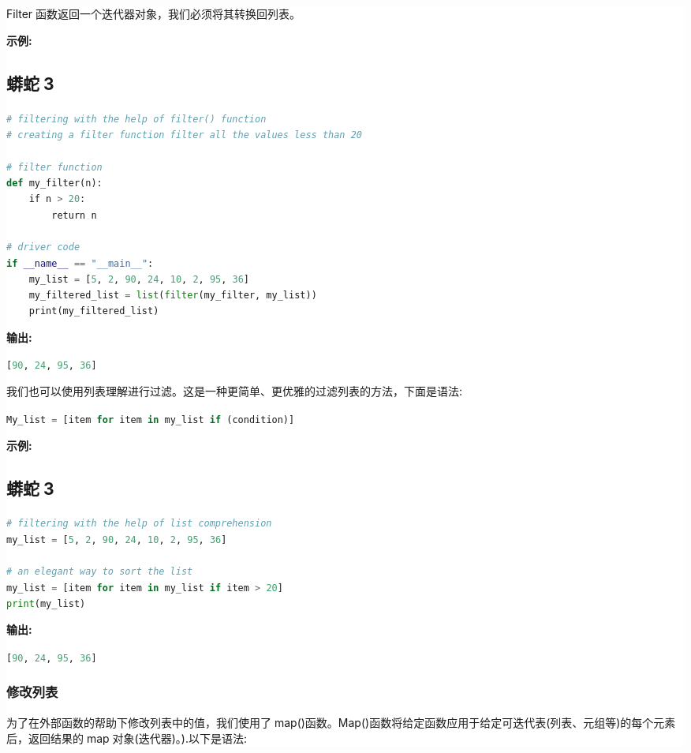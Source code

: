 Filter 函数返回一个迭代器对象，我们必须将其转换回列表。

**示例:**

## 蟒蛇 3

```py
# filtering with the help of filter() function
# creating a filter function filter all the values less than 20

# filter function
def my_filter(n):
    if n > 20:
        return n

# driver code
if __name__ == "__main__":
    my_list = [5, 2, 90, 24, 10, 2, 95, 36]
    my_filtered_list = list(filter(my_filter, my_list))
    print(my_filtered_list)
```

**输出:**

```py
[90, 24, 95, 36]
```

我们也可以使用列表理解进行过滤。这是一种更简单、更优雅的过滤列表的方法，下面是语法:

```py
My_list = [item for item in my_list if (condition)]
```

**示例:**

## 蟒蛇 3

```py
# filtering with the help of list comprehension
my_list = [5, 2, 90, 24, 10, 2, 95, 36]

# an elegant way to sort the list
my_list = [item for item in my_list if item > 20]
print(my_list)
```

**输出:**

```py
[90, 24, 95, 36]
```

### 修改列表

为了在外部函数的帮助下修改列表中的值，我们使用了 map()函数。Map()函数将给定函数应用于给定可迭代表(列表、元组等)的每个元素后，返回结果的 map 对象(迭代器)。).以下是语法:

